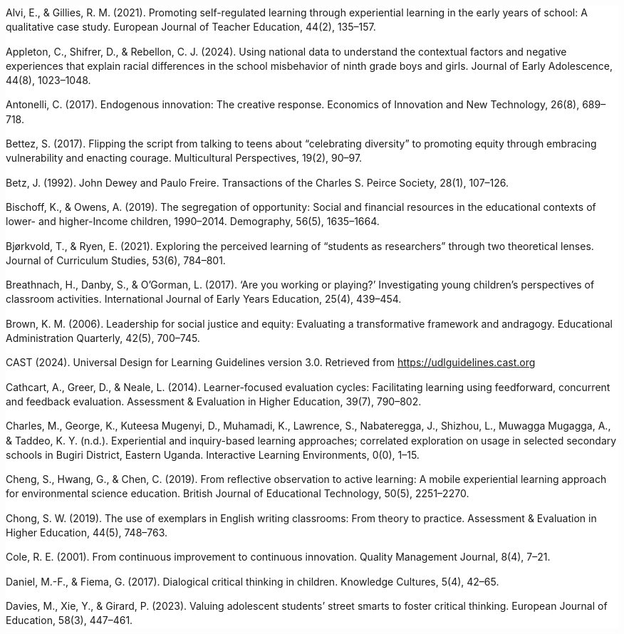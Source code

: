 Alvi, E., & Gillies, R. M. (2021). Promoting self-regulated learning through experiential learning in the early years of school: A qualitative case study. European Journal of Teacher Education, 44(2), 135–157.

Appleton, C., Shifrer, D., & Rebellon, C. J. (2024). Using national data to understand the contextual factors and negative experiences that explain racial differences in the school misbehavior of ninth grade boys and girls. Journal of Early Adolescence, 44(8), 1023–1048.

Antonelli, C. (2017). Endogenous innovation: The creative response. Economics of Innovation and New Technology, 26(8), 689–718.

Bettez, S. (2017). Flipping the script from talking to teens about “celebrating diversity” to promoting equity through embracing vulnerability and enacting courage. Multicultural Perspectives, 19(2), 90–97.

Betz, J. (1992). John Dewey and Paulo Freire. Transactions of the Charles S. Peirce Society, 28(1), 107–126.

Bischoff, K., & Owens, A. (2019). The segregation of opportunity: Social and financial resources in the educational contexts of lower- and higher-Income children, 1990–2014. Demography, 56(5), 1635–1664.

Bjørkvold, T., & Ryen, E. (2021). Exploring the perceived learning of “students as researchers” through two theoretical lenses. Journal of Curriculum Studies, 53(6), 784–801.

Breathnach, H., Danby, S., & O’Gorman, L. (2017). ‘Are you working or playing?’ Investigating young children’s perspectives of classroom activities. International Journal of Early Years Education, 25(4), 439–454.

Brown, K. M. (2006). Leadership for social justice and equity: Evaluating a transformative framework and andragogy. Educational Administration Quarterly, 42(5), 700–745.

CAST (2024). Universal Design for Learning Guidelines version 3.0. Retrieved from https://udlguidelines.cast.org

Cathcart, A., Greer, D., & Neale, L. (2014). Learner-focused evaluation cycles: Facilitating learning using feedforward, concurrent and feedback evaluation. Assessment & Evaluation in Higher Education, 39(7), 790–802.

Charles, M., George, K., Kuteesa Mugenyi, D., Muhamadi, K., Lawrence, S., Nabateregga, J., Shizhou, L., Muwagga Mugagga, A., & Taddeo, K. Y. (n.d.). Experiential and inquiry-based learning approaches; correlated exploration on usage in selected secondary schools in Bugiri District, Eastern Uganda. Interactive Learning Environments, 0(0), 1–15.

Cheng, S., Hwang, G., & Chen, C. (2019). From reflective observation to active learning: A mobile experiential learning approach for environmental science education. British Journal of Educational Technology, 50(5), 2251–2270.

Chong, S. W. (2019). The use of exemplars in English writing classrooms: From theory to practice. Assessment & Evaluation in Higher Education, 44(5), 748–763.

Cole, R. E. (2001). From continuous improvement to continuous innovation. Quality Management Journal, 8(4), 7–21.

Daniel, M.-F., & Fiema, G. (2017). Dialogical critical thinking in children. Knowledge Cultures, 5(4), 42–65.

Davies, M., Xie, Y., & Girard, P. (2023). Valuing adolescent students’ street smarts to foster critical thinking. European Journal of Education, 58(3), 447–461.
